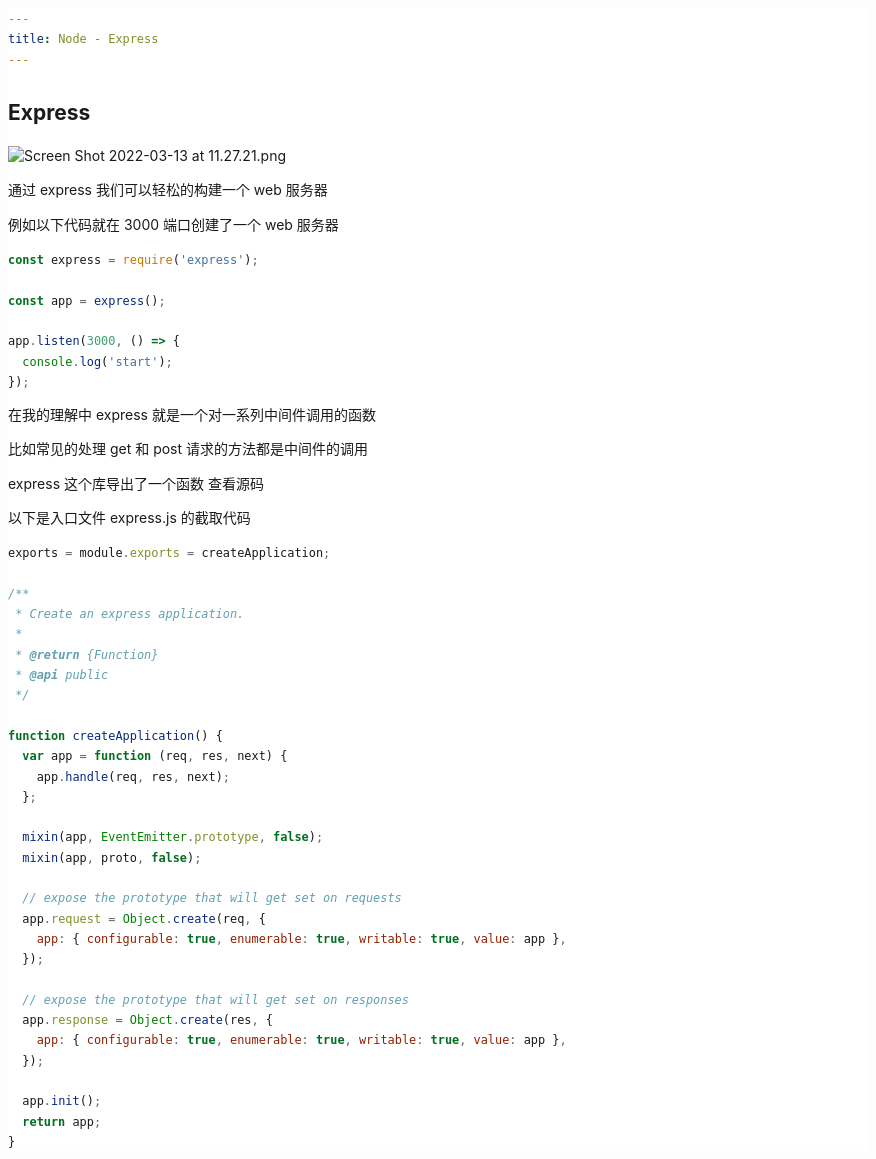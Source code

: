 ```yaml
---
title: Node - Express
---
```


## Express

![Screen Shot 2022-03-13 at 11.27.21.png](https://p9-juejin.byteimg.com/tos-cn-i-k3u1fbpfcp/e07b34a250a74383ae5103db74dec89d~tplv-k3u1fbpfcp-watermark.image?)

通过 express 我们可以轻松的构建一个 web 服务器

例如以下代码就在 3000 端口创建了一个 web 服务器

```js
const express = require('express');

const app = express();

app.listen(3000, () => {
  console.log('start');
});
```

在我的理解中 express 就是一个对一系列中间件调用的函数

比如常见的处理 get 和 post 请求的方法都是中间件的调用

express 这个库导出了一个函数 查看源码

以下是入口文件 express.js 的截取代码

```js
exports = module.exports = createApplication;

/**
 * Create an express application.
 *
 * @return {Function}
 * @api public
 */

function createApplication() {
  var app = function (req, res, next) {
    app.handle(req, res, next);
  };

  mixin(app, EventEmitter.prototype, false);
  mixin(app, proto, false);

  // expose the prototype that will get set on requests
  app.request = Object.create(req, {
    app: { configurable: true, enumerable: true, writable: true, value: app },
  });

  // expose the prototype that will get set on responses
  app.response = Object.create(res, {
    app: { configurable: true, enumerable: true, writable: true, value: app },
  });

  app.init();
  return app;
}
```

